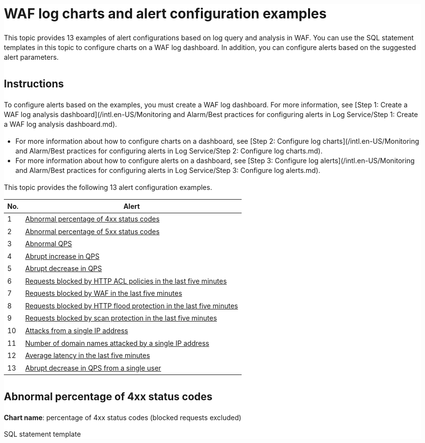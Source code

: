 # WAF log charts and alert configuration examples

This topic provides 13 examples of alert configurations based on log query and analysis in WAF. You can use the SQL statement templates in this topic to configure charts on a WAF log dashboard. In addition, you can configure alerts based on the suggested alert parameters.

## Instructions

To configure alerts based on the examples, you must create a WAF log dashboard. For more information, see [Step 1: Create a WAF log analysis dashboard](/intl.en-US/Monitoring and Alarm/Best practices for configuring alerts in Log Service/Step 1: Create a WAF log analysis dashboard.md).

-   For more information about how to configure charts on a dashboard, see [Step 2: Configure log charts](/intl.en-US/Monitoring and Alarm/Best practices for configuring alerts in Log Service/Step 2: Configure log charts.md).
-   For more information about how to configure alerts on a dashboard, see [Step 3: Configure log alerts](/intl.en-US/Monitoring and Alarm/Best practices for configuring alerts in Log Service/Step 3: Configure log alerts.md).

This topic provides the following 13 alert configuration examples.

|No.|Alert|
|---|-----|
|1|[Abnormal percentage of 4xx status codes](#section_mr0_lkw_uux)|
|2|[Abnormal percentage of 5xx status codes](#section_k77_okl_z1l)|
|3|[Abnormal QPS](#section_jiq_k86_w13)|
|4|[Abrupt increase in QPS](#section_s3x_w1i_dxw)|
|5|[Abrupt decrease in QPS](#section_uxw_vu4_bvy)|
|6|[Requests blocked by HTTP ACL policies in the last five minutes](#section_zc8_xp7_i71)|
|7|[Requests blocked by WAF in the last five minutes](#section_mns_h8q_9zm)|
|8|[Requests blocked by HTTP flood protection in the last five minutes](#section_3yl_2ps_6x5)|
|9|[Requests blocked by scan protection in the last five minutes](#section_x5a_p9n_w8a)|
|10|[Attacks from a single IP address](#section_uym_g3q_gsb)|
|11|[Number of domain names attacked by a single IP address](#section_0pm_y2i_qw2)|
|12|[Average latency in the last five minutes](#section_6to_ax6_e3s)|
|13|[Abrupt decrease in QPS from a single user](#section_rao_757_nah)|

## Abnormal percentage of 4xx status codes

**Chart name**: percentage of 4xx status codes \(blocked requests excluded\)

SQL statement template
